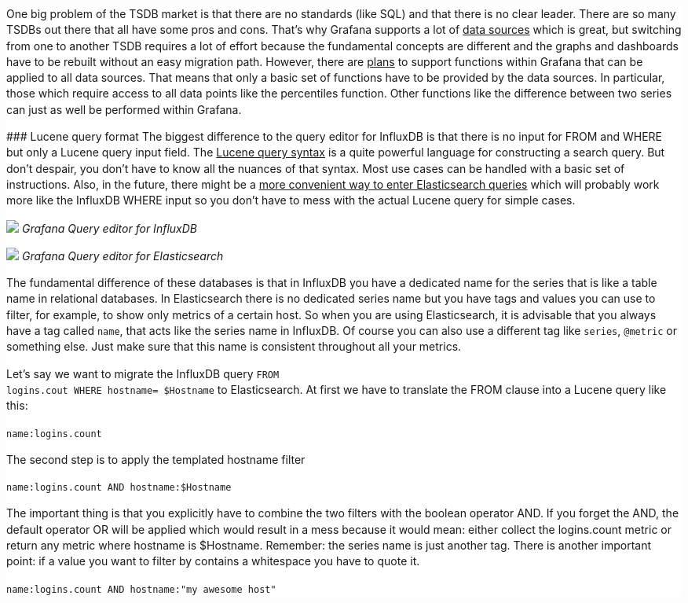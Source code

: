 One big problem of the TSDB market is that there are no standards (like SQL) and that there is no clear leader. There are so many TSDBs out there that all have some pros and cons. That’s why Grafana supports a lot of <a href="http://docs.grafana.org/datasources/overview/">data sources</a> which is great, but switching from one to another TSDB requires a lot of effort because the fundamental concepts are different and the graphs and dashboards have to be rebuilt without an easy migration path. However, there are <a href="https://github.com/grafana/grafana/issues/3677">plans</a> to support functions within Grafana that can be applied to all data sources. That means that only a basic set of functions have to be provided by the data sources. In particular, those which require access to all data points like the percentiles function. Other functions like the difference between two series can just as well be performed within Grafana.

<span id="lucene">
### Lucene query format
</span>The biggest difference to the query editor for InfluxDB is that there is no input for FROM and WHERE but only a Lucene query input field. The <a href="https://lucene.apache.org/core/2_9_4/queryparsersyntax.html">Lucene query syntax</a> is a quite powerful language for constructing a search query. But don’t despair, you don’t have to know all the nuances of that syntax. Most use cases can be handled with a basic set of instructions. Also, in the future, there might be a <a href="https://github.com/grafana/grafana/issues/3806">more convenient way to enter Elasticsearch queries</a> which will probably work more like the InfluxDB WHERE input so you don’t have to mess with the actual Lucene query for simple cases.

![](/assets/img/blog/migrated/influx_query.png)
*Grafana Query editor for InfluxDB*

![](/assets/img/blog/migrated/es_query.png)
*Grafana Query editor for Elasticsearch*

The fundamental difference of these databases is that in InfluxDB you have a dedicated name for the series that is like a table name in relational databases. In Elasticsearch there is no dedicated series name but you have tags and values you can use to filter, for example, to show only metrics of a certain host. So when you are using Elasticsearch, it is advisable that you always have a tag called <code>name</code>, that acts like the series name in InfluxDB. Of course you can also use a different tag like <code>series</code>, <code>@metric</code> or something else. Just make sure that this name is consistent throughout all your metrics.

Let’s say we want to migrate the InfluxDB query <code>FROM logins.cout WHERE hostname= $Hostname</code> to Elasticsearch. At first we have to translate the FROM clause into a Lucene query like this:

<code>name:logins.count</code>

The second step is to apply the templated hostname filter

<code>name:logins.count AND hostname:$Hostname</code>

The important thing is that you explicitly have to combine the two filters with the boolean operator AND. If you forget the AND, the default operator OR will be applied which would result in a mess because it would mean: either collect the logins.count metric or return any metric where hostname is $Hostname. Remember: the series name is just another tag.
There is another important point: if a value you want to filter by contains a whitespace you have to quote it.

<code>name:logins.count AND hostname:"my awesome host"</code>
